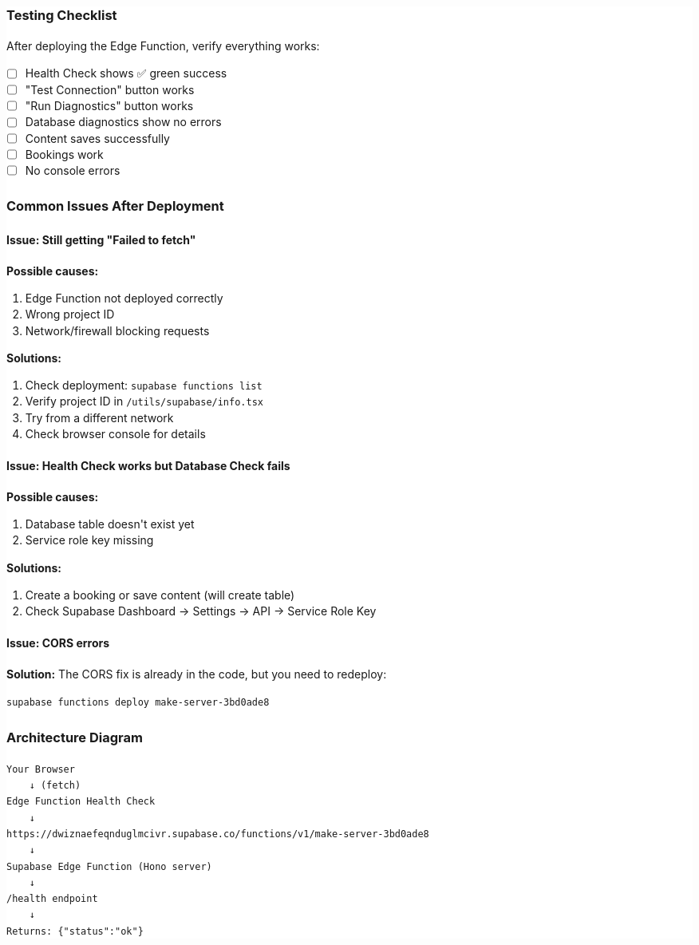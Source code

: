 ### Testing Checklist

After deploying the Edge Function, verify everything works:

- [ ] Health Check shows ✅ green success
- [ ] "Test Connection" button works
- [ ] "Run Diagnostics" button works
- [ ] Database diagnostics show no errors
- [ ] Content saves successfully
- [ ] Bookings work
- [ ] No console errors

### Common Issues After Deployment

#### Issue: Still getting "Failed to fetch"

**Possible causes:**
1. Edge Function not deployed correctly
2. Wrong project ID
3. Network/firewall blocking requests

**Solutions:**
1. Check deployment: `supabase functions list`
2. Verify project ID in `/utils/supabase/info.tsx`
3. Try from a different network
4. Check browser console for details

#### Issue: Health Check works but Database Check fails

**Possible causes:**
1. Database table doesn't exist yet
2. Service role key missing

**Solutions:**
1. Create a booking or save content (will create table)
2. Check Supabase Dashboard → Settings → API → Service Role Key

#### Issue: CORS errors

**Solution:**
The CORS fix is already in the code, but you need to redeploy:

```bash
supabase functions deploy make-server-3bd0ade8
```

### Architecture Diagram

```
Your Browser
    ↓ (fetch)
Edge Function Health Check
    ↓
https://dwiznaefeqnduglmcivr.supabase.co/functions/v1/make-server-3bd0ade8
    ↓
Supabase Edge Function (Hono server)
    ↓
/health endpoint
    ↓
Returns: {"status":"ok"}
```
